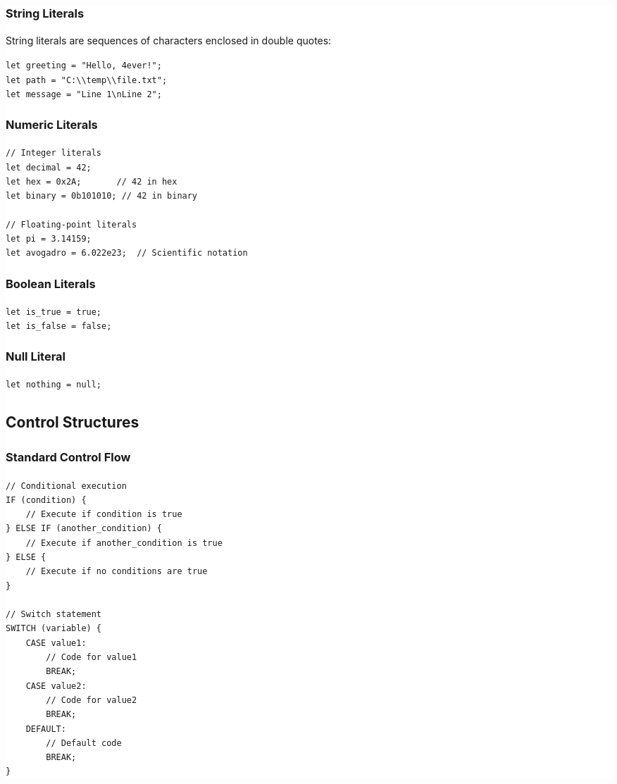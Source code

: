 ### String Literals

String literals are sequences of characters enclosed in double quotes:

```4ever
let greeting = "Hello, 4ever!";
let path = "C:\\temp\\file.txt";
let message = "Line 1\nLine 2";
```

### Numeric Literals

```4ever
// Integer literals
let decimal = 42;
let hex = 0x2A;       // 42 in hex
let binary = 0b101010; // 42 in binary

// Floating-point literals
let pi = 3.14159;
let avogadro = 6.022e23;  // Scientific notation
```

### Boolean Literals

```4ever
let is_true = true;
let is_false = false;
```

### Null Literal

```4ever
let nothing = null;
```

## Control Structures

### Standard Control Flow

```4ever
// Conditional execution
IF (condition) {
    // Execute if condition is true
} ELSE IF (another_condition) {
    // Execute if another_condition is true
} ELSE {
    // Execute if no conditions are true
}

// Switch statement
SWITCH (variable) {
    CASE value1:
        // Code for value1
        BREAK;
    CASE value2:
        // Code for value2
        BREAK;
    DEFAULT:
        // Default code
        BREAK;
}
```
